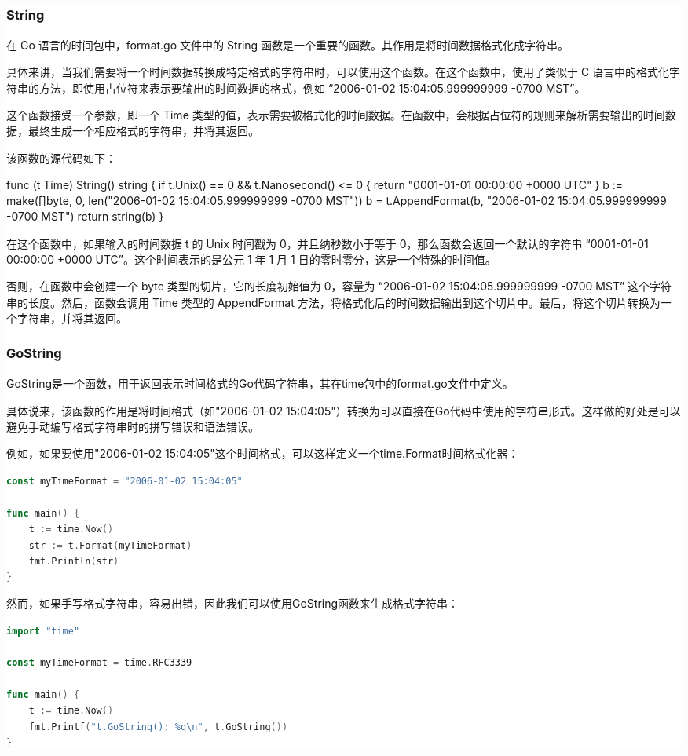 ### String

在 Go 语言的时间包中，format.go 文件中的 String 函数是一个重要的函数。其作用是将时间数据格式化成字符串。

具体来讲，当我们需要将一个时间数据转换成特定格式的字符串时，可以使用这个函数。在这个函数中，使用了类似于 C 语言中的格式化字符串的方法，即使用占位符来表示要输出的时间数据的格式，例如 “2006-01-02 15:04:05.999999999 -0700 MST”。

这个函数接受一个参数，即一个 Time 类型的值，表示需要被格式化的时间数据。在函数中，会根据占位符的规则来解析需要输出的时间数据，最终生成一个相应格式的字符串，并将其返回。

该函数的源代码如下：

func (t Time) String() string {
    if t.Unix() == 0 && t.Nanosecond() <= 0 {
        return "0001-01-01 00:00:00 +0000 UTC"
    }
    b := make([]byte, 0, len("2006-01-02 15:04:05.999999999 -0700 MST"))
    b = t.AppendFormat(b, "2006-01-02 15:04:05.999999999 -0700 MST")
    return string(b)
}

在这个函数中，如果输入的时间数据 t 的 Unix 时间戳为 0，并且纳秒数小于等于 0，那么函数会返回一个默认的字符串 “0001-01-01 00:00:00 +0000 UTC”。这个时间表示的是公元 1 年 1 月 1 日的零时零分，这是一个特殊的时间值。

否则，在函数中会创建一个 byte 类型的切片，它的长度初始值为 0，容量为 “2006-01-02 15:04:05.999999999 -0700 MST” 这个字符串的长度。然后，函数会调用 Time 类型的 AppendFormat 方法，将格式化后的时间数据输出到这个切片中。最后，将这个切片转换为一个字符串，并将其返回。



### GoString

GoString是一个函数，用于返回表示时间格式的Go代码字符串，其在time包中的format.go文件中定义。

具体说来，该函数的作用是将时间格式（如"2006-01-02 15:04:05"）转换为可以直接在Go代码中使用的字符串形式。这样做的好处是可以避免手动编写格式字符串时的拼写错误和语法错误。

例如，如果要使用"2006-01-02 15:04:05"这个时间格式，可以这样定义一个time.Format时间格式化器：

```go
const myTimeFormat = "2006-01-02 15:04:05"

func main() {
    t := time.Now()
    str := t.Format(myTimeFormat)
    fmt.Println(str)
}
```

然而，如果手写格式字符串，容易出错，因此我们可以使用GoString函数来生成格式字符串：

```go
import "time"

const myTimeFormat = time.RFC3339

func main() {
    t := time.Now()
    fmt.Printf("t.GoString(): %q\n", t.GoString())
}
```
